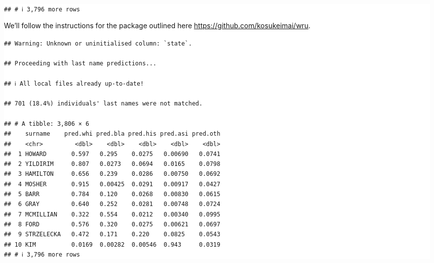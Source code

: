     ## # ℹ 3,796 more rows

We’ll follow the instructions for the package outlined here
<https://github.com/kosukeimai/wru>.

    ## Warning: Unknown or uninitialised column: `state`.

    ## Proceeding with last name predictions...

    ## ℹ All local files already up-to-date!

    ## 701 (18.4%) individuals' last names were not matched.

    ## # A tibble: 3,806 × 6
    ##    surname    pred.whi pred.bla pred.his pred.asi pred.oth
    ##    <chr>         <dbl>    <dbl>    <dbl>    <dbl>    <dbl>
    ##  1 HOWARD       0.597   0.295    0.0275   0.00690   0.0741
    ##  2 YILDIRIM     0.807   0.0273   0.0694   0.0165    0.0798
    ##  3 HAMILTON     0.656   0.239    0.0286   0.00750   0.0692
    ##  4 MOSHER       0.915   0.00425  0.0291   0.00917   0.0427
    ##  5 BARR         0.784   0.120    0.0268   0.00830   0.0615
    ##  6 GRAY         0.640   0.252    0.0281   0.00748   0.0724
    ##  7 MCMILLIAN    0.322   0.554    0.0212   0.00340   0.0995
    ##  8 FORD         0.576   0.320    0.0275   0.00621   0.0697
    ##  9 STRZELECKA   0.472   0.171    0.220    0.0825    0.0543
    ## 10 KIM          0.0169  0.00282  0.00546  0.943     0.0319
    ## # ℹ 3,796 more rows
